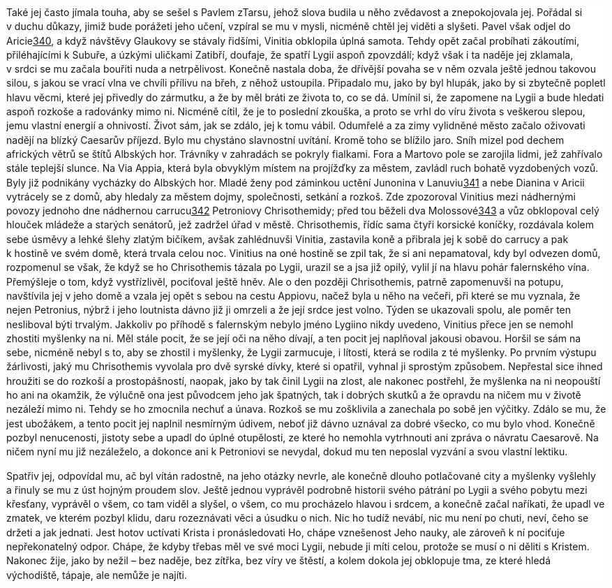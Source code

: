 Také jej často jímala touha, aby se sešel s Pavlem zTarsu, jehož slova budila u něho zvědavost a znepokojovala jej. Pořádal si v duchu důkazy, jimiž bude porážeti jeho učení, vzpíral se mu v mysli, nicméně chtěl jej viděti a slyšeti. Pavel však odjel do Aricie[340](#footnote-19288-340), a když návštěvy Glaukovy se stávaly řidšími, Vinitia obklopila úplná samota. Tehdy opět začal probíhati zákoutími, přiléhajícími k Subuře, a úzkými uličkami Zatibří, doufaje, že spatří Lygii aspoň zpovzdálí; když však i ta naděje jej zklamala, v srdci se mu začala bouřiti nuda a netrpělivost. Konečně nastala doba, že dřívější povaha se v něm ozvala ještě jednou takovou silou, s jakou se vrací vlna ve chvíli přílivu na břeh, z něhož ustoupila. Připadalo mu, jako by byl hlupák, jako by si zbytečně popletl hlavu věcmi, které jej přivedly do zármutku, a že by měl bráti ze života to, co se dá. Umínil si, že zapomene na Lygii a bude hledati aspoň rozkoše a radovánky mimo ni. Nicméně cítil, že je to poslední zkouška, a proto se vrhl do víru života s veškerou slepou, jemu vlastní energií a ohnivostí. Život sám, jak se zdálo, jej k tomu vábil. Odumřelé a za zimy vylidněné město začalo oživovati nadějí na blízký Caesarův příjezd. Bylo mu chystáno slavnostní uvítání. Kromě toho se blížilo jaro. Sníh mizel pod dechem afrických větrů se štítů Albských hor. Trávníky v zahradách se pokryly fialkami. Fora a Martovo pole se zarojila lidmi, jež zahřívalo stále teplejší slunce. Na Via Appia, která byla obvyklým místem na projížďky za městem, zavládl ruch bohatě vyzdobených vozů. Byly již podnikány vycházky do Albských hor. Mladé ženy pod záminkou uctění Junonina v Lanuviu[341](#footnote-19288-341) a nebe Dianina v Aricii vytrácely se z domů, aby hledaly za městem dojmy, společnosti, setkání a rozkoš. Zde zpozoroval Vinitius mezi nádhernými povozy jednoho dne nádhernou carrucu[342](#footnote-19288-342) Petroniovy Chrisothemidy; před tou běželi dva Molossové[343](#footnote-19288-343) a vůz obklopoval celý hlouček mládeže a starých senátorů, jež zadržel úřad v městě. Chrisothemis, řídíc sama čtyři korsické koníčky, rozdávala kolem sebe úsměvy a lehké šlehy zlatým bičíkem, avšak zahlédnuvši Vinitia, zastavila koně a přibrala jej k sobě do carrucy a pak k hostině ve svém domě, která trvala celou noc. Vinitius na oné hostině se zpil tak, že si ani nepamatoval, kdy byl odvezen domů, rozpomenul se však, že když se ho Chrisothemis tázala po Lygii, urazil se a jsa již opilý, vylil jí na hlavu pohár falernského vína. Přemýšleje o tom, když vystřízlivěl, pociťoval ještě hněv. Ale o den později Chrisothemis, patrně zapomenuvši na potupu, navštívila jej v jeho domě a vzala jej opět s sebou na cestu Appiovu, načež byla u něho na večeři, při které se mu vyznala, že nejen Petronius, nýbrž i jeho loutnista dávno již ji omrzeli a že její srdce jest volno. Týden se ukazovali spolu, ale poměr ten nesliboval býti trvalým. Jakkoliv po příhodě s falernským nebylo jméno Lygiino nikdy uvedeno, Vinitius přece jen se nemohl zhostiti myšlenky na ni. Měl stále pocit, že se její oči na něho dívají, a ten pocit jej naplňoval jakousi obavou. Horšil se sám na sebe, nicméně nebyl s to, aby se zhostil i myšlenky, že Lygii zarmucuje, i lítosti, která se rodila z té myšlenky. Po prvním výstupu žárlivosti, jaký mu Chrisothemis vyvolala pro dvě syrské dívky, které si opatřil, vyhnal ji sprostým způsobem. Nepřestal sice ihned hroužiti se do rozkoší a prostopášností, naopak, jako by tak činil Lygii na zlost, ale nakonec postřehl, že myšlenka na ni neopouští ho ani na okamžik, že výlučně ona jest původcem jeho jak špatných, tak i dobrých skutků a že opravdu na ničem mu v životě nezáleží mimo ni. Tehdy se ho zmocnila nechuť a únava. Rozkoš se mu zošklivila a zanechala po sobě jen výčitky. Zdálo se mu, že jest ubožákem, a tento pocit jej naplnil nesmírným údivem, neboť již dávno uznával za dobré všecko, co mu bylo vhod. Konečně pozbyl nenucenosti, jistoty sebe a upadl do úplné otupělosti, ze které ho nemohla vytrhnouti ani zpráva o návratu Caesarově. Na ničem nyní mu již nezáleželo, a dokonce ani k Petroniovi se nevydal, dokud mu ten neposlal vyzvání a svou vlastní lektiku.

Spatřiv jej, odpovídal mu, ač byl vítán radostně, na jeho otázky nevrle, ale konečně dlouho potlačované city a myšlenky vyšlehly a řinuly se mu z úst hojným proudem slov. Ještě jednou vyprávěl podrobně historii svého pátrání po Lygii a svého pobytu mezi křesťany, vyprávěl o všem, co tam viděl a slyšel, o všem, co mu procházelo hlavou i srdcem, a konečně začal naříkati, že upadl ve zmatek, ve kterém pozbyl klidu, daru rozeznávati věci a úsudku o nich. Nic ho tudíž nevábí, nic mu není po chuti, neví, čeho se držeti a jak jednati. Jest hotov uctívati Krista i pronásledovati Ho, chápe vznešenost Jeho nauky, ale zároveň k ní pociťuje nepřekonatelný odpor. Chápe, že kdyby třebas měl ve své moci Lygii, nebude ji míti celou, protože se musí o ni děliti s Kristem. Nakonec žije, jako by nežil – bez naděje, bez zítřka, bez víry ve štěstí, a kolem dokola jej obklopuje tma, ze které hledá východiště, tápaje, ale nemůže je najíti.
